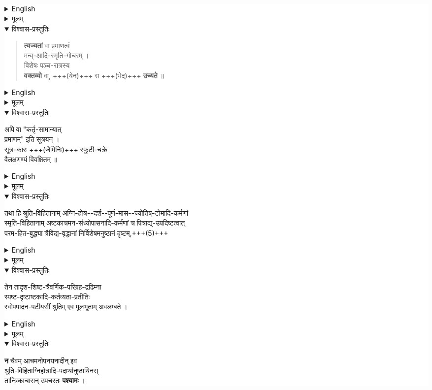 <details><summary>English</summary></details>


<details><summary>मूलम्</summary></details>

<details open><summary>विश्वास-प्रस्तुतिः</summary>

> **त्यज्यतां** वा प्रमाणत्वं  
मन्व्-आदि-स्मृति-गोचरम् ।  
विशेषः पञ्च-रात्रस्य  
**वक्तव्यो** वा, +++(येन)+++ स +++(भेद)+++ **उच्यते** ॥  
</details>

<details><summary>English</summary></details>


<details><summary>मूलम्</summary></details>


<details open><summary>विश्वास-प्रस्तुतिः</summary>

अपि वा "कर्तृ-सामान्यात्  
प्रमाणम्" इति सूत्रयन् ।  
सूत्र-कारः +++(जैमिनिः)+++ स्फुटी-चक्रे  
वैलक्षणण्यं विवक्षितम् ॥
</details>

<details><summary>English</summary></details>


<details><summary>मूलम्</summary></details>

<details open><summary>विश्वास-प्रस्तुतिः</summary>

तथा हि श्रुति-विहितानाम् अग्नि-होत्र--दर्श--पूर्ण-मास--ज्योतिष्-टोमादि-कर्मणां  
स्मृति-विहितानाम् अष्टकाचमन-संध्योपासनादि-कर्मणां च पित्राद्य्-उपदिष्टत्वात्  
परम-हित-बुद्ध्या त्रैविद्य-वृद्धानां निर्विशेषमनुष्ठानं दृष्टम्,+++(5)+++  
</details>

<details><summary>English</summary></details>


<details><summary>मूलम्</summary></details>

<details open><summary>विश्वास-प्रस्तुतिः</summary>

तेन तादृश-शिष्ट-त्रैवर्णिक-परिग्रह-द्रढिम्ना  
स्पष्ट-दृष्टाष्टकादि-कर्तव्यता-प्रतीतिः  
स्वोपपादन-पटीयसीं श्रुतिम् एव मूलभूताम् अवलम्बते ।  
</details>

<details><summary>English</summary></details>


<details><summary>मूलम्</summary></details>

<details open><summary>विश्वास-प्रस्तुतिः</summary>

**न** चैवम् आचमनोपनयनादीन् इव  
श्रुति-विहिताग्निहोत्रादि-पदार्थानुष्ठायिनस्  
तान्त्रिकाचारान् उपचरतः **पश्यामः** ।  
</details>
